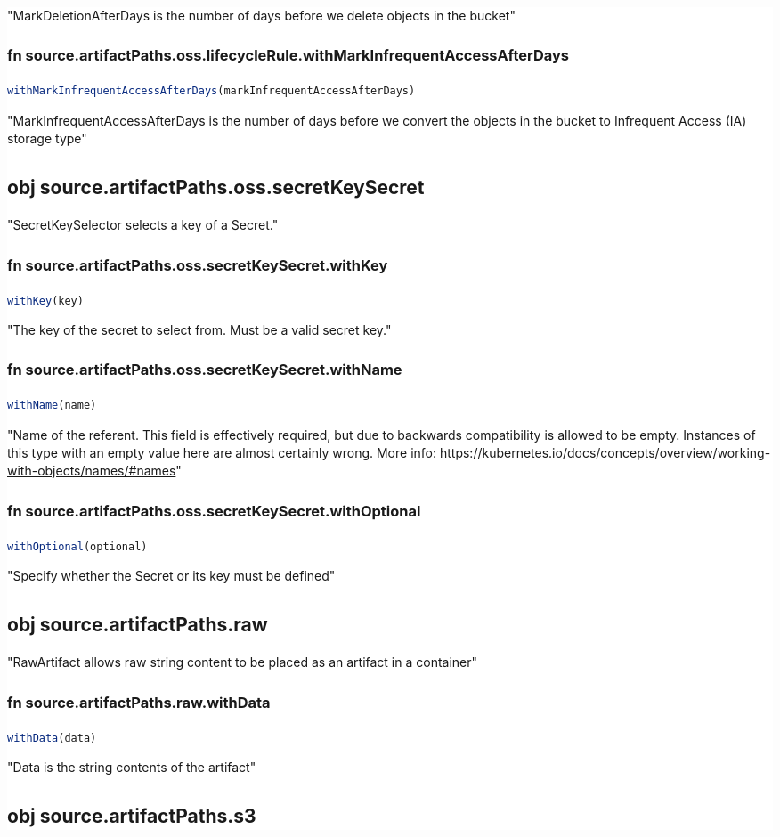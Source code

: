 "MarkDeletionAfterDays is the number of days before we delete objects in the bucket"

### fn source.artifactPaths.oss.lifecycleRule.withMarkInfrequentAccessAfterDays

```ts
withMarkInfrequentAccessAfterDays(markInfrequentAccessAfterDays)
```

"MarkInfrequentAccessAfterDays is the number of days before we convert the objects in the bucket to Infrequent Access (IA) storage type"

## obj source.artifactPaths.oss.secretKeySecret

"SecretKeySelector selects a key of a Secret."

### fn source.artifactPaths.oss.secretKeySecret.withKey

```ts
withKey(key)
```

"The key of the secret to select from.  Must be a valid secret key."

### fn source.artifactPaths.oss.secretKeySecret.withName

```ts
withName(name)
```

"Name of the referent. This field is effectively required, but due to backwards compatibility is allowed to be empty. Instances of this type with an empty value here are almost certainly wrong. More info: https://kubernetes.io/docs/concepts/overview/working-with-objects/names/#names"

### fn source.artifactPaths.oss.secretKeySecret.withOptional

```ts
withOptional(optional)
```

"Specify whether the Secret or its key must be defined"

## obj source.artifactPaths.raw

"RawArtifact allows raw string content to be placed as an artifact in a container"

### fn source.artifactPaths.raw.withData

```ts
withData(data)
```

"Data is the string contents of the artifact"

## obj source.artifactPaths.s3
